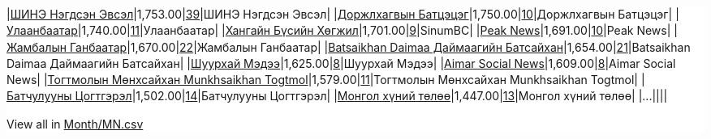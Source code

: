 |[ШИНЭ Нэгдсэн Эвсэл](https://www.facebook.com/1437404319894967)|1,753.00|[39](https://www.facebook.com/ads/library/?active_status=all&ad_type=political_and_issue_ads&country=MN&view_all_page_id=1437404319894967&search_type=page&media_type=all)|ШИНЭ Нэгдсэн Эвсэл|
|[Доржлхагвын Батцэцэг](https://www.facebook.com/109579444211475)|1,750.00|[10](https://www.facebook.com/ads/library/?active_status=all&ad_type=political_and_issue_ads&country=MN&view_all_page_id=109579444211475&search_type=page&media_type=all)|Доржлхагвын Батцэцэг|
|[Улаанбаатар](https://www.facebook.com/177579895676739)|1,740.00|[11](https://www.facebook.com/ads/library/?active_status=all&ad_type=political_and_issue_ads&country=MN&view_all_page_id=177579895676739&search_type=page&media_type=all)|Улаанбаатар|
|[Хангайн Бүсийн Хөгжил](https://www.facebook.com/270215612852245)|1,701.00|[9](https://www.facebook.com/ads/library/?active_status=all&ad_type=political_and_issue_ads&country=MN&view_all_page_id=270215612852245&search_type=page&media_type=all)|SinumBC|
|[Peak News](https://www.facebook.com/378842122166791)|1,691.00|[10](https://www.facebook.com/ads/library/?active_status=all&ad_type=political_and_issue_ads&country=MN&view_all_page_id=378842122166791&search_type=page&media_type=all)|Peak News|
|[Жамбалын Ганбаатар](https://www.facebook.com/171521449877169)|1,670.00|[22](https://www.facebook.com/ads/library/?active_status=all&ad_type=political_and_issue_ads&country=MN&view_all_page_id=171521449877169&search_type=page&media_type=all)|Жамбалын Ганбаатар|
|[Batsaikhan Daimaa Даймаагийн Батсайхан](https://www.facebook.com/455656057877583)|1,654.00|[21](https://www.facebook.com/ads/library/?active_status=all&ad_type=political_and_issue_ads&country=MN&view_all_page_id=455656057877583&search_type=page&media_type=all)|Batsaikhan Daimaa Даймаагийн Батсайхан|
|[Шуурхай Мэдээ](https://www.facebook.com/605343089527133)|1,625.00|[8](https://www.facebook.com/ads/library/?active_status=all&ad_type=political_and_issue_ads&country=MN&view_all_page_id=605343089527133&search_type=page&media_type=all)|Шуурхай Мэдээ|
|[Aimar Social News](https://www.facebook.com/1290965674325032)|1,609.00|[8](https://www.facebook.com/ads/library/?active_status=all&ad_type=political_and_issue_ads&country=MN&view_all_page_id=1290965674325032&search_type=page&media_type=all)|Aimar Social News|
|[Тогтмолын Мөнхсайхан Munkhsaikhan Togtmol](https://www.facebook.com/1389701231250453)|1,579.00|[11](https://www.facebook.com/ads/library/?active_status=all&ad_type=political_and_issue_ads&country=MN&view_all_page_id=1389701231250453&search_type=page&media_type=all)|Тогтмолын Мөнхсайхан Munkhsaikhan Togtmol|
|[Батчулууны Цогтгэрэл](https://www.facebook.com/579897985355946)|1,502.00|[14](https://www.facebook.com/ads/library/?active_status=all&ad_type=political_and_issue_ads&country=MN&view_all_page_id=579897985355946&search_type=page&media_type=all)|Батчулууны Цогтгэрэл|
|[Монгол хүний төлөө](https://www.facebook.com/455101461167756)|1,447.00|[13](https://www.facebook.com/ads/library/?active_status=all&ad_type=political_and_issue_ads&country=MN&view_all_page_id=455101461167756&search_type=page&media_type=all)|Монгол хүний төлөө|
|...||||

View all in [Month/MN.csv](../../MetaData/Month/MN.csv)
